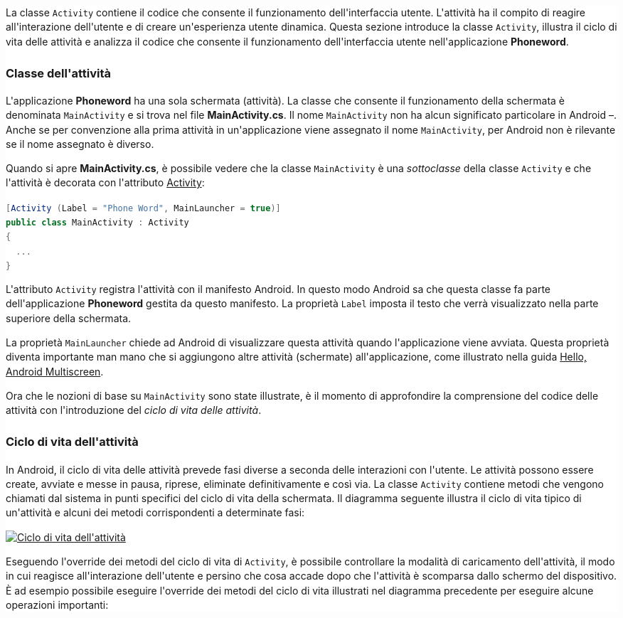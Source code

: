 La classe `Activity` contiene il codice che consente il funzionamento dell'interfaccia utente.
L'attività ha il compito di reagire all'interazione dell'utente e di creare un'esperienza utente dinamica.
Questa sezione introduce la classe `Activity`, illustra il ciclo di vita delle attività e analizza il codice che consente il funzionamento dell'interfaccia utente nell'applicazione **Phoneword**.

### <a name="activity-class"></a>Classe dell'attività

L'applicazione **Phoneword** ha una sola schermata (attività). La classe che consente il funzionamento della schermata è denominata `MainActivity` e si trova nel file **MainActivity.cs**. Il nome `MainActivity` non ha alcun significato particolare in Android &ndash;. Anche se per convenzione alla prima attività in un'applicazione viene assegnato il nome `MainActivity`, per Android non è rilevante se il nome assegnato è diverso.

Quando si apre **MainActivity.cs**, è possibile vedere che la classe `MainActivity` è una *sottoclasse* della classe `Activity` e che l'attività è decorata con l'attributo [Activity](xref:Android.App.ActivityAttribute):

```csharp
[Activity (Label = "Phone Word", MainLauncher = true)]
public class MainActivity : Activity
{
  ...
}
```

L'attributo `Activity` registra l'attività con il manifesto Android. In questo modo Android sa che questa classe fa parte dell'applicazione **Phoneword** gestita da questo manifesto. La proprietà `Label` imposta il testo che verrà visualizzato nella parte superiore della schermata.

La proprietà `MainLauncher` chiede ad Android di visualizzare questa attività quando l'applicazione viene avviata. Questa proprietà diventa importante man mano che si aggiungono altre attività (schermate) all'applicazione, come illustrato nella guida [Hello, Android Multiscreen](~/android/get-started/hello-android-multiscreen/index.md).

Ora che le nozioni di base su `MainActivity` sono state illustrate, è il momento di approfondire la comprensione del codice delle attività con l'introduzione del _ciclo di vita delle attività_.

### <a name="activity-lifecycle"></a>Ciclo di vita dell'attività

In Android, il ciclo di vita delle attività prevede fasi diverse a seconda delle interazioni con l'utente. Le attività possono essere create, avviate e messe in pausa, riprese, eliminate definitivamente e così via. La classe `Activity` contiene metodi che vengono chiamati dal sistema in punti specifici del ciclo di vita della schermata. Il diagramma seguente illustra il ciclo di vita tipico di un'attività e alcuni dei metodi corrispondenti a determinate fasi:

[![Ciclo di vita dell'attività](hello-android-deepdive-images/04-lifecycle-sml.png)](hello-android-deepdive-images/04-lifecycle.png#lightbox)

Eseguendo l'override dei metodi del ciclo di vita di `Activity`, è possibile controllare la modalità di caricamento dell'attività, il modo in cui reagisce all'interazione dell'utente e persino che cosa accade dopo che l'attività è scomparsa dallo schermo del dispositivo. È ad esempio possibile eseguire l'override dei metodi del ciclo di vita illustrati nel diagramma precedente per eseguire alcune operazioni importanti:
